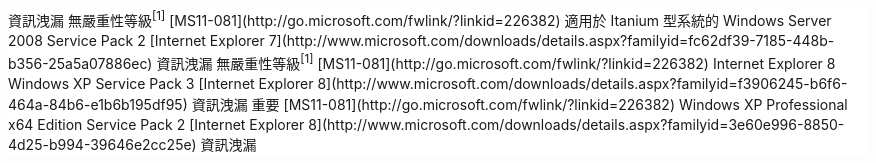 </td>
<td style="border:1px solid black;">
資訊洩漏
</td>
<td style="border:1px solid black;">
無嚴重性等級<sup>[1]</sup>
</td>
<td style="border:1px solid black;">
[MS11-081](http://go.microsoft.com/fwlink/?linkid=226382)
</td>
</tr>
<tr>
<td style="border:1px solid black;">
適用於 Itanium 型系統的 Windows Server 2008 Service Pack 2
</td>
<td style="border:1px solid black;">
[Internet Explorer 7](http://www.microsoft.com/downloads/details.aspx?familyid=fc62df39-7185-448b-b356-25a5a07886ec)
</td>
<td style="border:1px solid black;">
資訊洩漏
</td>
<td style="border:1px solid black;">
無嚴重性等級<sup>[1]</sup>
</td>
<td style="border:1px solid black;">
[MS11-081](http://go.microsoft.com/fwlink/?linkid=226382)
</td>
</tr>
<tr>
<th colspan="5">
Internet Explorer 8
</th>
</tr>
<tr class="alternateRow">
<td style="border:1px solid black;">
Windows XP Service Pack 3
</td>
<td style="border:1px solid black;">
[Internet Explorer 8](http://www.microsoft.com/downloads/details.aspx?familyid=f3906245-b6f6-464a-84b6-e1b6b195df95)
</td>
<td style="border:1px solid black;">
資訊洩漏
</td>
<td style="border:1px solid black;">
重要
</td>
<td style="border:1px solid black;">
[MS11-081](http://go.microsoft.com/fwlink/?linkid=226382)
</td>
</tr>
<tr>
<td style="border:1px solid black;">
Windows XP Professional x64 Edition Service Pack 2
</td>
<td style="border:1px solid black;">
[Internet Explorer 8](http://www.microsoft.com/downloads/details.aspx?familyid=3e60e996-8850-4d25-b994-39646e2cc25e)
</td>
<td style="border:1px solid black;">
資訊洩漏
</td>
<td style="border:1px solid black;">